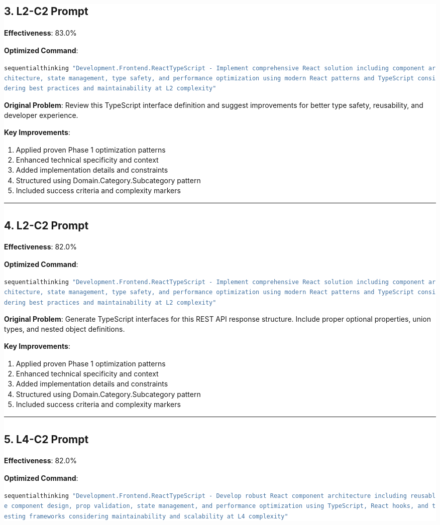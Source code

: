 
## 3. L2-C2 Prompt

**Effectiveness**: 83.0%

**Optimized Command**:
```bash
sequentialthinking "Development.Frontend.ReactTypeScript - Implement comprehensive React solution including component architecture, state management, type safety, and performance optimization using modern React patterns and TypeScript considering best practices and maintainability at L2 complexity"
```

**Original Problem**: Review this TypeScript interface definition and suggest improvements for better type safety, reusability, and developer experience.

**Key Improvements**:
1. Applied proven Phase 1 optimization patterns
2. Enhanced technical specificity and context
3. Added implementation details and constraints
4. Structured using Domain.Category.Subcategory pattern
5. Included success criteria and complexity markers

---

## 4. L2-C2 Prompt

**Effectiveness**: 82.0%

**Optimized Command**:
```bash
sequentialthinking "Development.Frontend.ReactTypeScript - Implement comprehensive React solution including component architecture, state management, type safety, and performance optimization using modern React patterns and TypeScript considering best practices and maintainability at L2 complexity"
```

**Original Problem**: Generate TypeScript interfaces for this REST API response structure. Include proper optional properties, union types, and nested object definitions.

**Key Improvements**:
1. Applied proven Phase 1 optimization patterns
2. Enhanced technical specificity and context
3. Added implementation details and constraints
4. Structured using Domain.Category.Subcategory pattern
5. Included success criteria and complexity markers

---

## 5. L4-C2 Prompt

**Effectiveness**: 82.0%

**Optimized Command**:
```bash
sequentialthinking "Development.Frontend.ReactTypeScript - Develop robust React component architecture including reusable component design, prop validation, state management, and performance optimization using TypeScript, React hooks, and testing frameworks considering maintainability and scalability at L4 complexity"
```

